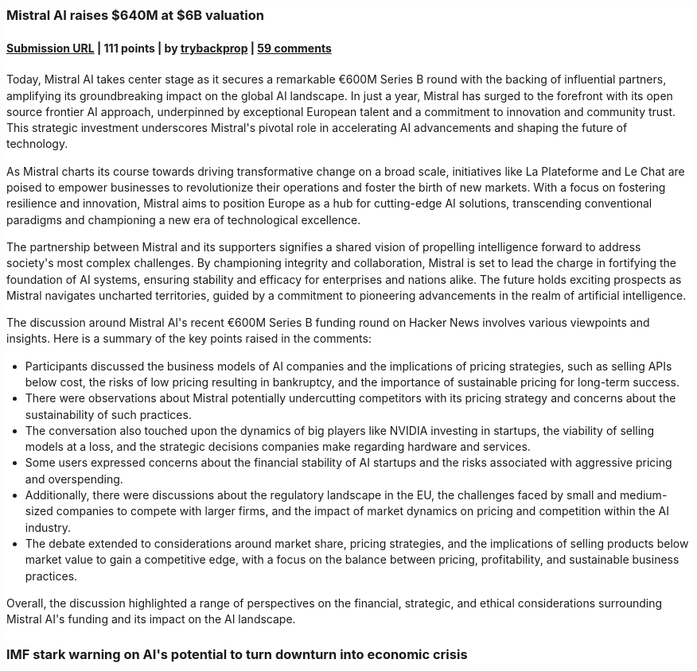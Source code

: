### Mistral AI raises $640M at $6B valuation

#### [Submission URL](https://www.generalcatalyst.com/perspectives/tripling-down-on-mistral-ai) | 111 points | by [trybackprop](https://news.ycombinator.com/user?id=trybackprop) | [59 comments](https://news.ycombinator.com/item?id=40651298)

Today, Mistral AI takes center stage as it secures a remarkable €600M Series B round with the backing of influential partners, amplifying its groundbreaking impact on the global AI landscape. In just a year, Mistral has surged to the forefront with its open source frontier AI approach, underpinned by exceptional European talent and a commitment to innovation and community trust. This strategic investment underscores Mistral's pivotal role in accelerating AI advancements and shaping the future of technology.

As Mistral charts its course towards driving transformative change on a broad scale, initiatives like La Plateforme and Le Chat are poised to empower businesses to revolutionize their operations and foster the birth of new markets. With a focus on fostering resilience and innovation, Mistral aims to position Europe as a hub for cutting-edge AI solutions, transcending conventional paradigms and championing a new era of technological excellence.

The partnership between Mistral and its supporters signifies a shared vision of propelling intelligence forward to address society's most complex challenges. By championing integrity and collaboration, Mistral is set to lead the charge in fortifying the foundation of AI systems, ensuring stability and efficacy for enterprises and nations alike. The future holds exciting prospects as Mistral navigates uncharted territories, guided by a commitment to pioneering advancements in the realm of artificial intelligence.

The discussion around Mistral AI's recent €600M Series B funding round on Hacker News involves various viewpoints and insights. Here is a summary of the key points raised in the comments:

- Participants discussed the business models of AI companies and the implications of pricing strategies, such as selling APIs below cost, the risks of low pricing resulting in bankruptcy, and the importance of sustainable pricing for long-term success.
- There were observations about Mistral potentially undercutting competitors with its pricing strategy and concerns about the sustainability of such practices.
- The conversation also touched upon the dynamics of big players like NVIDIA investing in startups, the viability of selling models at a loss, and the strategic decisions companies make regarding hardware and services.
- Some users expressed concerns about the financial stability of AI startups and the risks associated with aggressive pricing and overspending.
- Additionally, there were discussions about the regulatory landscape in the EU, the challenges faced by small and medium-sized companies to compete with larger firms, and the impact of market dynamics on pricing and competition within the AI industry.
- The debate extended to considerations around market share, pricing strategies, and the implications of selling products below market value to gain a competitive edge, with a focus on the balance between pricing, profitability, and sustainable business practices.

Overall, the discussion highlighted a range of perspectives on the financial, strategic, and ethical considerations surrounding Mistral AI's funding and its impact on the AI landscape.

### IMF stark warning on AI's potential to turn downturn into economic crisis
